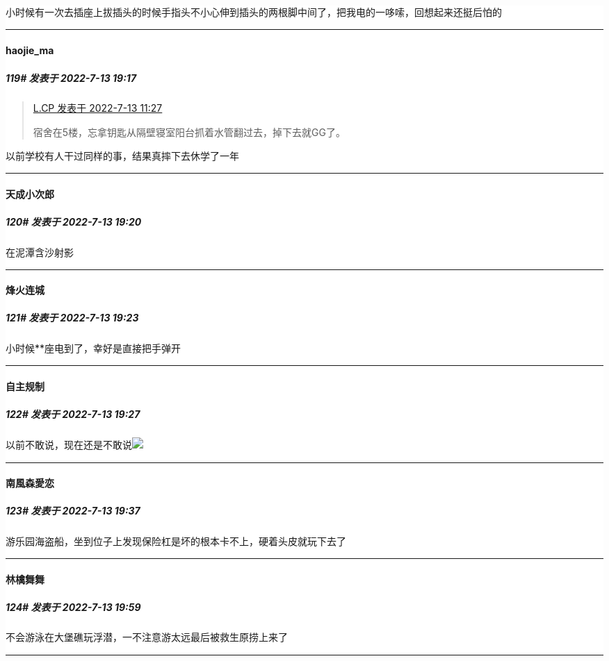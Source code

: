 小时候有一次去插座上拔插头的时候手指头不小心伸到插头的两根脚中间了，把我电的一哆嗦，回想起来还挺后怕的



*****

####  haojie_ma  
##### 119#       发表于 2022-7-13 19:17

<blockquote><a href="httphttps://bbs.saraba1st.com/2b/forum.php?mod=redirect&amp;goto=findpost&amp;pid=56629297&amp;ptid=2080594" target="_blank">L.CP 发表于 2022-7-13 11:27</a>

宿舍在5楼，忘拿钥匙从隔壁寝室阳台抓着水管翻过去，掉下去就GG了。</blockquote>
以前学校有人干过同样的事，结果真摔下去休学了一年

*****

####  天成小次郎  
##### 120#       发表于 2022-7-13 19:20

在泥潭含沙射影



*****

####  烽火连城  
##### 121#       发表于 2022-7-13 19:23

小时候**座电到了，幸好是直接把手弹开

*****

####  自主规制  
##### 122#       发表于 2022-7-13 19:27

以前不敢说，现在还是不敢说<img src="https://static.saraba1st.com/image/smiley/face2017/001.png" referrerpolicy="no-referrer">



*****

####  南風森愛恋  
##### 123#       发表于 2022-7-13 19:37

游乐园海盗船，坐到位子上发现保险杠是坏的根本卡不上，硬着头皮就玩下去了



*****

####  林檎舞舞  
##### 124#       发表于 2022-7-13 19:59

不会游泳在大堡礁玩浮潜，一不注意游太远最后被救生原捞上来了



*****
